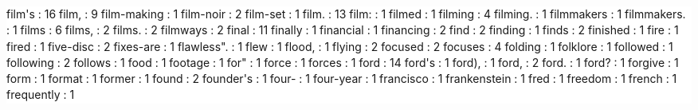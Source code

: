 film's : 16
film, : 9
film-making : 1
film-noir : 2
film-set : 1
film. : 13
film: : 1
filmed : 1
filming : 4
filming. : 1
filmmakers : 1
filmmakers. : 1
films : 6
films, : 2
films. : 2
filmways : 2
final : 11
finally : 1
financial : 1
financing : 2
find : 2
finding : 1
finds : 2
finished : 1
fire : 1
fired : 1
five-disc : 2
fixes-are : 1
flawless". : 1
flew : 1
flood, : 1
flying : 2
focused : 2
focuses : 4
folding : 1
folklore : 1
followed : 1
following : 2
follows : 1
food : 1
footage : 1
for" : 1
force : 1
forces : 1
ford : 14
ford's : 1
ford), : 1
ford, : 2
ford. : 1
ford? : 1
forgive : 1
form : 1
format : 1
former : 1
found : 2
founder's : 1
four- : 1
four-year : 1
francisco : 1
frankenstein : 1
fred : 1
freedom : 1
french : 1
frequently : 1